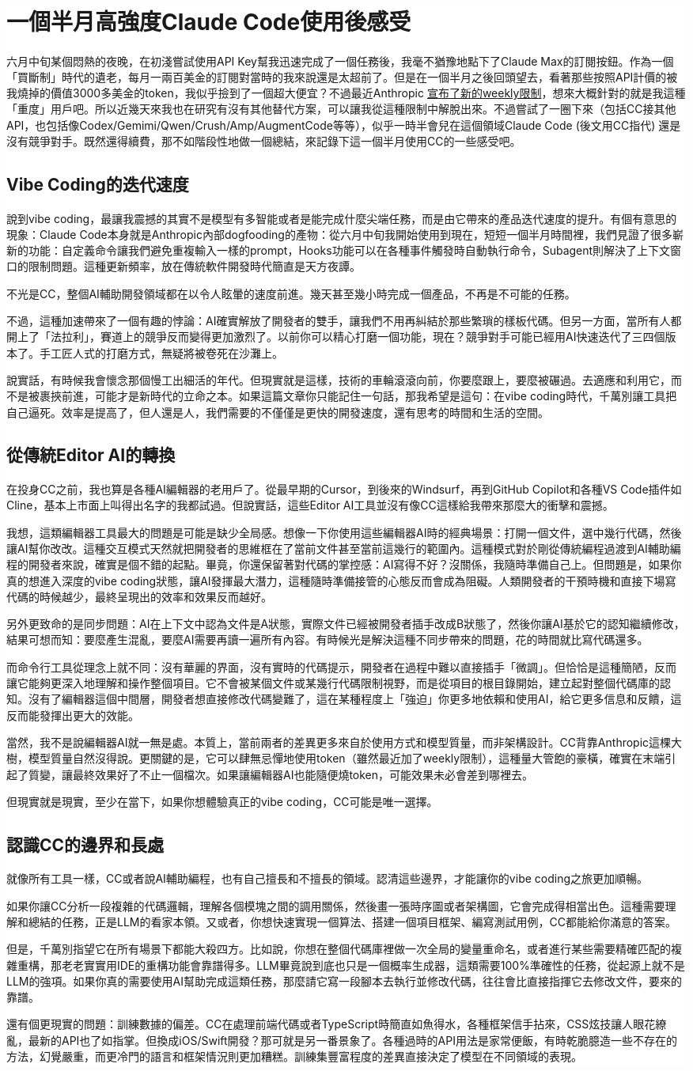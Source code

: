 # 一個半月高強度Claude Code使用後感受

六月中旬某個悶熱的夜晚，在初淺嘗試使用API Key幫我迅速完成了一個任務後，我毫不猶豫地點下了Claude Max的訂閱按鈕。作為一個「買斷制」時代的遺老，每月一兩百美金的訂閱對當時的我來說還是太超前了。但是在一個半月之後回頭望去，看著那些按照API計價的被我燒掉的價值3000多美金的token，我似乎撿到了一個超大便宜？不過最近Anthropic [宣布了新的weekly限制](https://x.com/AnthropicAI/status/1949898502688903593)，想來大概針對的就是我這種「重度」用戶吧。所以近幾天來我也在研究有沒有其他替代方案，可以讓我從這種限制中解脫出來。不過嘗試了一圈下來（包括CC接其他API，也包括像Codex/Gemimi/Qwen/Crush/Amp/AugmentCode等等），似乎一時半會兒在這個領域Claude Code (後文用CC指代) 還是沒有競爭對手。既然還得續費，那不如階段性地做一個總結，來記錄下這一個半月使用CC的一些感受吧。

## Vibe Coding的迭代速度

說到vibe coding，最讓我震撼的其實不是模型有多智能或者是能完成什麼尖端任務，而是由它帶來的產品迭代速度的提升。有個有意思的現象：Claude Code本身就是Anthropic內部dogfooding的產物：從六月中旬我開始使用到現在，短短一個半月時間裡，我們見證了很多嶄新的功能：自定義命令讓我們避免重複輸入一樣的prompt，Hooks功能可以在各種事件觸發時自動執行命令，Subagent則解決了上下文窗口的限制問題。這種更新頻率，放在傳統軟件開發時代簡直是天方夜譚。

不光是CC，整個AI輔助開發領域都在以令人眩暈的速度前進。幾天甚至幾小時完成一個產品，不再是不可能的任務。

不過，這種加速帶來了一個有趣的悖論：AI確實解放了開發者的雙手，讓我們不用再糾結於那些繁瑣的樣板代碼。但另一方面，當所有人都開上了「法拉利」，賽道上的競爭反而變得更加激烈了。以前你可以精心打磨一個功能，現在？競爭對手可能已經用AI快速迭代了三四個版本了。手工匠人式的打磨方式，無疑將被卷死在沙灘上。

說實話，有時候我會懷念那個慢工出細活的年代。但現實就是這樣，技術的車輪滾滾向前，你要麼跟上，要麼被碾過。去適應和利用它，而不是被裹挾前進，可能才是新時代的立命之本。如果這篇文章你只能記住一句話，那我希望是這句：在vibe coding時代，千萬別讓工具把自己逼死。效率是提高了，但人還是人，我們需要的不僅僅是更快的開發速度，還有思考的時間和生活的空間。

## 從傳統Editor AI的轉換

在投身CC之前，我也算是各種AI編輯器的老用戶了。從最早期的Cursor，到後來的Windsurf，再到GitHub Copilot和各種VS Code插件如Cline，基本上市面上叫得出名字的我都試過。但說實話，這些Editor AI工具並沒有像CC這樣給我帶來那麼大的衝擊和震撼。

我想，這類編輯器工具最大的問題是可能是缺少全局感。想像一下你使用這些編輯器AI時的經典場景：打開一個文件，選中幾行代碼，然後讓AI幫你改改。這種交互模式天然就把開發者的思維框在了當前文件甚至當前這幾行的範圍內。這種模式對於剛從傳統編程過渡到AI輔助編程的開發者來說，確實是個不錯的起點。畢竟，你還保留著對代碼的掌控感：AI寫得不好？沒關係，我隨時準備自己上。但問題是，如果你真的想進入深度的vibe coding狀態，讓AI發揮最大潛力，這種隨時準備接管的心態反而會成為阻礙。人類開發者的干預時機和直接下場寫代碼的時候越少，最終呈現出的效率和效果反而越好。

另外更致命的是同步問題：AI在上下文中認為文件是A狀態，實際文件已經被開發者插手改成B狀態了，然後你讓AI基於它的認知繼續修改，結果可想而知：要麼產生混亂，要麼AI需要再讀一遍所有內容。有時候光是解決這種不同步帶來的問題，花的時間就比寫代碼還多。

而命令行工具從理念上就不同：沒有華麗的界面，沒有實時的代碼提示，開發者在過程中難以直接插手「微調」。但恰恰是這種簡陋，反而讓它能夠更深入地理解和操作整個項目。它不會被某個文件或某幾行代碼限制視野，而是從項目的根目錄開始，建立起對整個代碼庫的認知。沒有了編輯器這個中間層，開發者想直接修改代碼變難了，這在某種程度上「強迫」你更多地依賴和使用AI，給它更多信息和反饋，這反而能發揮出更大的效能。

當然，我不是說編輯器AI就一無是處。本質上，當前兩者的差異更多來自於使用方式和模型質量，而非架構設計。CC背靠Anthropic這棵大樹，模型質量自然沒得說。更關鍵的是，它可以肆無忌憚地使用token（雖然最近加了weekly限制），這種量大管飽的豪橫，確實在末端引起了質變，讓最終效果好了不止一個檔次。如果讓編輯器AI也能隨便燒token，可能效果未必會差到哪裡去。

但現實就是現實，至少在當下，如果你想體驗真正的vibe coding，CC可能是唯一選擇。

## 認識CC的邊界和長處

就像所有工具一樣，CC或者說AI輔助編程，也有自己擅長和不擅長的領域。認清這些邊界，才能讓你的vibe coding之旅更加順暢。

如果你讓CC分析一段複雜的代碼邏輯，理解各個模塊之間的調用關係，然後畫一張時序圖或者架構圖，它會完成得相當出色。這種需要理解和總結的任務，正是LLM的看家本領。又或者，你想快速實現一個算法、搭建一個項目框架、編寫測試用例，CC都能給你滿意的答案。

但是，千萬別指望它在所有場景下都能大殺四方。比如說，你想在整個代碼庫裡做一次全局的變量重命名，或者進行某些需要精確匹配的複雜重構，那老老實實用IDE的重構功能會靠譜得多。LLM畢竟說到底也只是一個概率生成器，這類需要100%準確性的任務，從起源上就不是LLM的強項。如果你真的需要使用AI幫助完成這類任務，那麼請它寫一段腳本去執行並修改代碼，往往會比直接指揮它去修改文件，要來的靠譜。

還有個更現實的問題：訓練數據的偏差。CC在處理前端代碼或者TypeScript時簡直如魚得水，各種框架信手拈來，CSS炫技讓人眼花繚亂，最新的API也了如指掌。但換成iOS/Swift開發？那可就是另一番景象了。各種過時的API用法是家常便飯，有時乾脆臆造一些不存在的方法，幻覺嚴重，而更冷門的語言和框架情況則更加糟糕。訓練集豐富程度的差異直接決定了模型在不同領域的表現。
